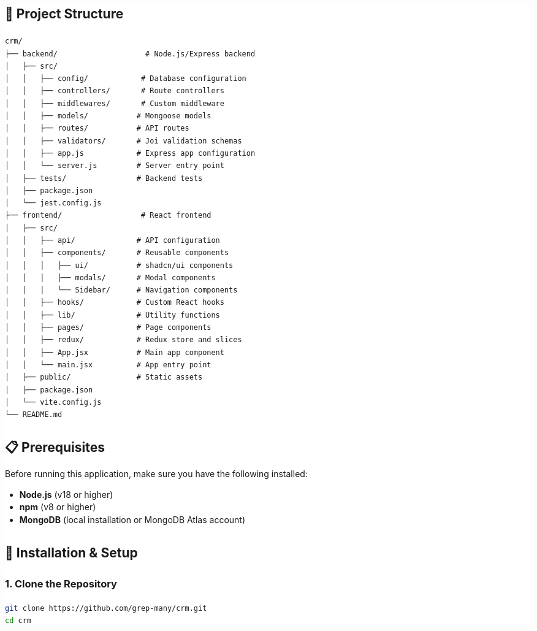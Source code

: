 ## 📁 Project Structure

```
crm/
├── backend/                    # Node.js/Express backend
│   ├── src/
│   │   ├── config/            # Database configuration
│   │   ├── controllers/       # Route controllers
│   │   ├── middlewares/       # Custom middleware
│   │   ├── models/           # Mongoose models
│   │   ├── routes/           # API routes
│   │   ├── validators/       # Joi validation schemas
│   │   ├── app.js            # Express app configuration
│   │   └── server.js         # Server entry point
│   ├── tests/                # Backend tests
│   ├── package.json
│   └── jest.config.js
├── frontend/                  # React frontend
│   ├── src/
│   │   ├── api/              # API configuration
│   │   ├── components/       # Reusable components
│   │   │   ├── ui/           # shadcn/ui components
│   │   │   ├── modals/       # Modal components
│   │   │   └── Sidebar/      # Navigation components
│   │   ├── hooks/            # Custom React hooks
│   │   ├── lib/              # Utility functions
│   │   ├── pages/            # Page components
│   │   ├── redux/            # Redux store and slices
│   │   ├── App.jsx           # Main app component
│   │   └── main.jsx          # App entry point
│   ├── public/               # Static assets
│   ├── package.json
│   └── vite.config.js
└── README.md
```

## 📋 Prerequisites

Before running this application, make sure you have the following installed:

- **Node.js** (v18 or higher)
- **npm** (v8 or higher)
- **MongoDB** (local installation or MongoDB Atlas account)

## 🚀 Installation & Setup

### 1. Clone the Repository

```bash
git clone https://github.com/grep-many/crm.git
cd crm
```

